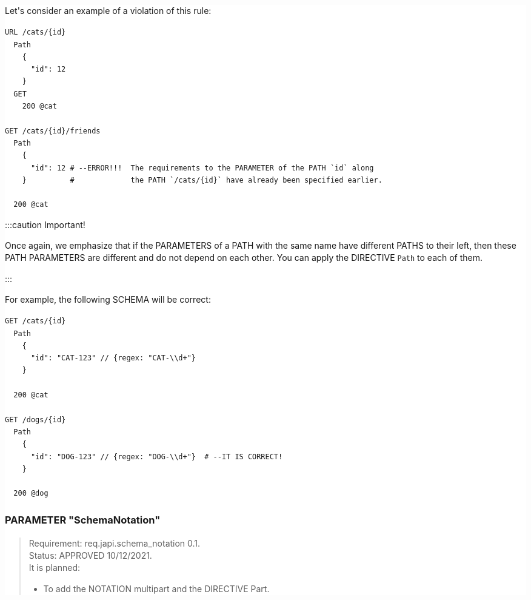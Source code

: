 Let's consider an example of a violation of this rule:

```jsight
URL /cats/{id}
  Path
    {
      "id": 12
    }
  GET
    200 @cat

GET /cats/{id}/friends
  Path
    {
      "id": 12 # --ERROR!!!  The requirements to the PARAMETER of the PATH `id` along
    }          #             the PATH `/cats/{id}` have already been specified earlier. 
    
  200 @cat
```

:::caution Important!

Once again, we emphasize that if the PARAMETERS of a PATH with the same name have different PATHS to
their left, then these PATH PARAMETERS are different and do not depend on each other. You can apply
the DIRECTIVE `Path` to each of them.

:::

For example, the following SCHEMA will be correct:

```jsight
GET /cats/{id}
  Path
    {
      "id": "CAT-123" // {regex: "CAT-\\d+"}
    }

  200 @cat

GET /dogs/{id}
  Path
    {
      "id": "DOG-123" // {regex: "DOG-\\d+"}  # --IT IS CORRECT! 
    }

  200 @dog
```

### PARAMETER "SchemaNotation"

> Requirement: req.japi.schema_notation 0.1.  
> Status: APPROVED 10/12/2021.  
> It is planned:
>
> - To add the NOTATION multipart and the DIRECTIVE Part.

